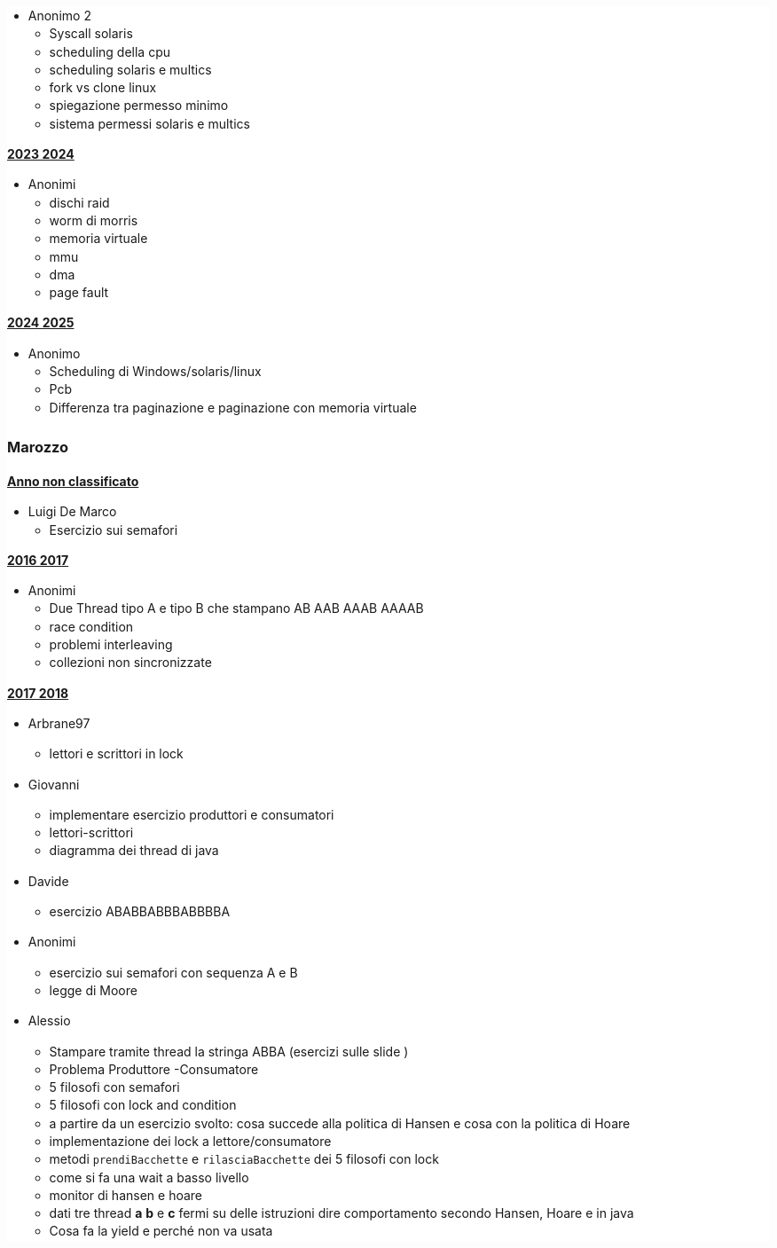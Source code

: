 - Anonimo 2
  - Syscall solaris
  - scheduling della cpu
  - scheduling solaris e multics
  - fork vs clone linux
  - spiegazione permesso minimo
  - sistema permessi solaris e multics

**<u>2023 2024</u>**

- Anonimi
  - dischi raid
  - worm di morris
  - memoria virtuale
  - mmu
  - dma
  - page fault

**<u>2024 2025</u>**

- Anonimo
  - Scheduling di Windows/solaris/linux
  - Pcb
  - Differenza tra paginazione e paginazione con memoria virtuale

### Marozzo

**<u>Anno non classificato</u>**

- Luigi De Marco
  - Esercizio sui semafori

**<u>2016 2017</u>**

- Anonimi
  - Due Thread tipo A e tipo B che stampano AB AAB AAAB AAAAB
  - race condition
  - problemi interleaving
  - collezioni non sincronizzate

**<u>2017 2018</u>**

- Arbrane97
  - lettori e scrittori in lock

- Giovanni
  - implementare esercizio produttori e consumatori
  - lettori-scrittori
  - diagramma dei thread di java
- Davide
  - esercizio ABABBABBBABBBBA
- Anonimi
  - esercizio sui semafori con sequenza A e B
  - legge di Moore
- Alessio
  - Stampare tramite thread la stringa ABBA (esercizi sulle slide )
  - Problema Produttore -Consumatore
  - 5 filosofi con semafori
  - 5 filosofi con lock and condition
  - a partire da un esercizio svolto: cosa succede alla politica di Hansen e cosa con la politica di Hoare
  - implementazione dei lock a lettore/consumatore
  - metodi `prendiBacchette` e `rilasciaBacchette` dei 5 filosofi con lock
  - come si fa una wait a basso livello
  - monitor di hansen e hoare
  - dati tre thread **a** **b** e **c** fermi su delle istruzioni dire comportamento secondo Hansen, Hoare e in java
  - Cosa fa la yield e perché non va usata